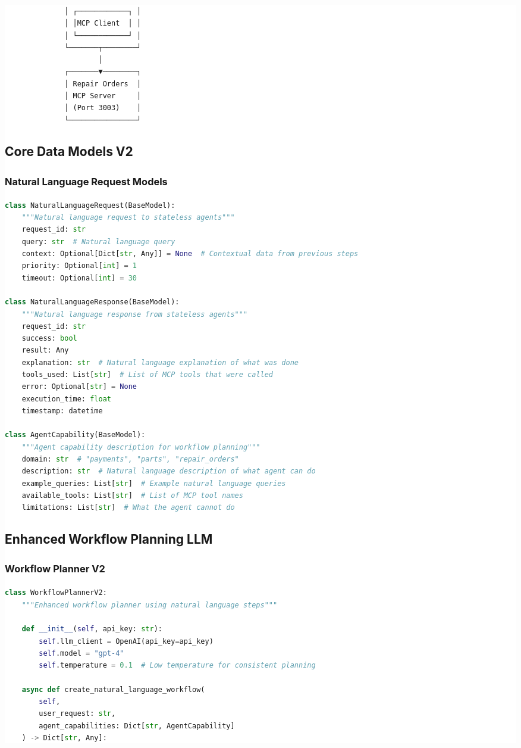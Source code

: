 ```
              │ ┌────────────┐ │
              │ │MCP Client  │ │
              │ └────────────┘ │
              └───────┬────────┘
                      │
              ┌───────▼────────┐
              │ Repair Orders  │
              │ MCP Server     │
              │ (Port 3003)    │
              └────────────────┘
```

## Core Data Models V2

### Natural Language Request Models

```python
class NaturalLanguageRequest(BaseModel):
    """Natural language request to stateless agents"""
    request_id: str
    query: str  # Natural language query
    context: Optional[Dict[str, Any]] = None  # Contextual data from previous steps
    priority: Optional[int] = 1
    timeout: Optional[int] = 30

class NaturalLanguageResponse(BaseModel):
    """Natural language response from stateless agents"""
    request_id: str
    success: bool
    result: Any
    explanation: str  # Natural language explanation of what was done
    tools_used: List[str]  # List of MCP tools that were called
    error: Optional[str] = None
    execution_time: float
    timestamp: datetime

class AgentCapability(BaseModel):
    """Agent capability description for workflow planning"""
    domain: str  # "payments", "parts", "repair_orders"
    description: str  # Natural language description of what agent can do
    example_queries: List[str]  # Example natural language queries
    available_tools: List[str]  # List of MCP tool names
    limitations: List[str]  # What the agent cannot do
```

## Enhanced Workflow Planning LLM

### Workflow Planner V2

```python
class WorkflowPlannerV2:
    """Enhanced workflow planner using natural language steps"""
    
    def __init__(self, api_key: str):
        self.llm_client = OpenAI(api_key=api_key)
        self.model = "gpt-4"
        self.temperature = 0.1  # Low temperature for consistent planning
    
    async def create_natural_language_workflow(
        self, 
        user_request: str, 
        agent_capabilities: Dict[str, AgentCapability]
    ) -> Dict[str, Any]:
```